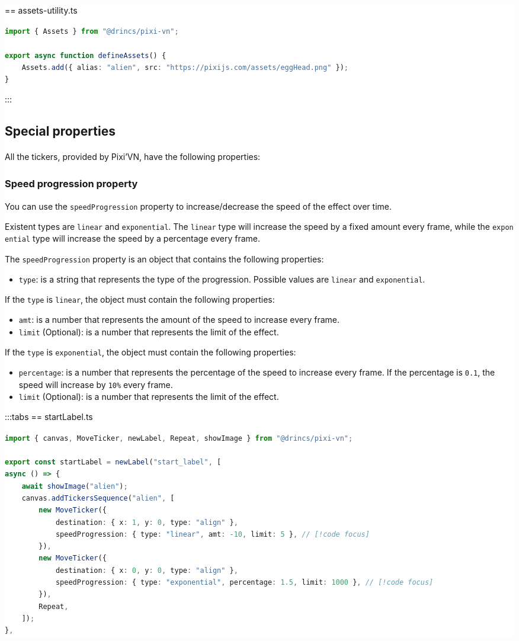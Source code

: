 ```ts
```

== assets-utility.ts

```ts
import { Assets } from "@drincs/pixi-vn";

export async function defineAssets() {
    Assets.add({ alias: "alien", src: "https://pixijs.com/assets/eggHead.png" });
}
```

:::

<sandbox
  template="lyj52j"
  entry="/src/labels/startLabel.ts,/src/utils/assets-utility.ts"
/>

## Special properties

All the tickers, provided by Pixi’VN, have the following properties:

### Speed progression property

You can use the `speedProgression` property to increase/decrease the speed of the effect over time.

Existent types are `linear` and `exponential`. The `linear` type will increase the speed by a fixed amount every frame, while the `exponential` type will increase the speed by a percentage every frame.

The `speedProgression` property is an object that contains the following properties:

* `type`: is a string that represents the type of the progression. Possible values are `linear` and `exponential`.

If the `type` is `linear`, the object must contain the following properties:

* `amt`: is a number that represents the amount of the speed to increase every frame.
* `limit` (Optional): is a number that represents the limit of the effect.

If the `type` is `exponential`, the object must contain the following properties:

* `percentage`: is a number that represents the percentage of the speed to increase every frame. If the percentage is `0.1`, the speed will increase by `10%` every frame.
* `limit` (Optional): is a number that represents the limit of the effect.

:::tabs
== startLabel.ts

```ts
import { canvas, MoveTicker, newLabel, Repeat, showImage } from "@drincs/pixi-vn";

export const startLabel = newLabel("start_label", [
async () => {
    await showImage("alien");
    canvas.addTickersSequence("alien", [
        new MoveTicker({
            destination: { x: 1, y: 0, type: "align" },
            speedProgression: { type: "linear", amt: -10, limit: 5 }, // [!code focus]
        }),
        new MoveTicker({
            destination: { x: 0, y: 0, type: "align" },
            speedProgression: { type: "exponential", percentage: 1.5, limit: 1000 }, // [!code focus]
        }),
        Repeat,
    ]);
},
```